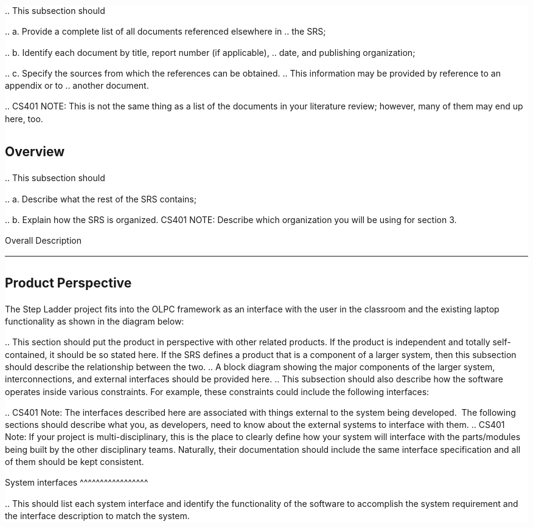 .. This subsection should 

.. a. Provide a complete list of all documents referenced elsewhere in
.. the SRS;

.. b. Identify each document by title, report number (if applicable),
.. date, and publishing organization;

.. c. Specify the sources from which the references can be obtained.
.. This information may be provided by reference to an appendix or to
.. another document.

.. CS401 NOTE: This is not the same thing as a list of the documents in your literature review; however, many of them may end up here, too.

Overview
--------


.. This subsection should 

.. a. Describe what the rest of the SRS contains; 

.. b. Explain how the SRS is organized. CS401 NOTE: Describe which organization you will be using for section 3. 

Overall Description
*******************

Product Perspective
-------------------


The Step Ladder project fits into the OLPC framework as an interface with the user in the classroom and the existing laptop functionality as shown in the diagram below:

.. This section should put the product in perspective with other related products. If the product is independent and totally self-contained, it should be so stated here. If the SRS defines a product that is a component of a larger system, then this subsection should describe the relationship between the two. 
.. A block diagram showing the major components of the larger system, interconnections, and external interfaces should be provided here. 
.. This subsection should also describe how the software operates inside various constraints. For example, these constraints could include the following interfaces:

.. CS401 Note: The interfaces described here are associated with things external to the system being developed.  The following sections should describe what you, as developers, need to know about the external systems to interface with them.
.. CS401 Note: If your project is multi-disciplinary, this is the place to clearly define how your system will interface with the parts/modules being built by the other disciplinary teams. Naturally, their documentation should include the same interface specification and all of them should be kept consistent.

System interfaces
^^^^^^^^^^^^^^^^^

.. This should list each system interface and identify the functionality of the software to accomplish the system requirement and the interface description to match the system.
